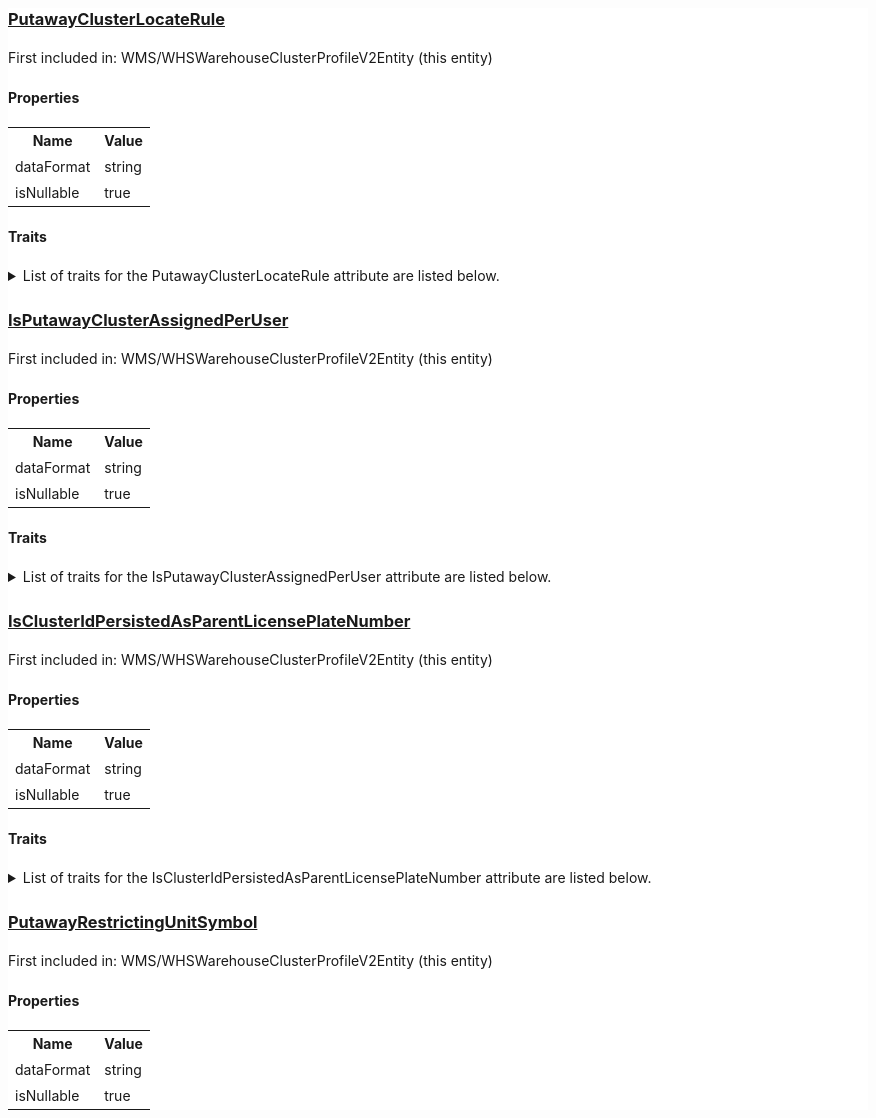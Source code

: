 ### <a href=#PutawayClusterLocateRule name="PutawayClusterLocateRule">PutawayClusterLocateRule</a>

First included in: WMS/WHSWarehouseClusterProfileV2Entity (this entity)  

#### Properties

<table><tr><th>Name</th><th>Value</th></tr><tr><td>dataFormat</td><td>string</td></tr><tr><td>isNullable</td><td>true</td></tr></table>

#### Traits

<details><summary>List of traits for the PutawayClusterLocateRule attribute are listed below.</summary></details>

### <a href=#IsPutawayClusterAssignedPerUser name="IsPutawayClusterAssignedPerUser">IsPutawayClusterAssignedPerUser</a>

First included in: WMS/WHSWarehouseClusterProfileV2Entity (this entity)  

#### Properties

<table><tr><th>Name</th><th>Value</th></tr><tr><td>dataFormat</td><td>string</td></tr><tr><td>isNullable</td><td>true</td></tr></table>

#### Traits

<details><summary>List of traits for the IsPutawayClusterAssignedPerUser attribute are listed below.</summary></details>

### <a href=#IsClusterIdPersistedAsParentLicensePlateNumber name="IsClusterIdPersistedAsParentLicensePlateNumber">IsClusterIdPersistedAsParentLicensePlateNumber</a>

First included in: WMS/WHSWarehouseClusterProfileV2Entity (this entity)  

#### Properties

<table><tr><th>Name</th><th>Value</th></tr><tr><td>dataFormat</td><td>string</td></tr><tr><td>isNullable</td><td>true</td></tr></table>

#### Traits

<details><summary>List of traits for the IsClusterIdPersistedAsParentLicensePlateNumber attribute are listed below.</summary></details>

### <a href=#PutawayRestrictingUnitSymbol name="PutawayRestrictingUnitSymbol">PutawayRestrictingUnitSymbol</a>

First included in: WMS/WHSWarehouseClusterProfileV2Entity (this entity)  

#### Properties

<table><tr><th>Name</th><th>Value</th></tr><tr><td>dataFormat</td><td>string</td></tr><tr><td>isNullable</td><td>true</td></tr></table>
